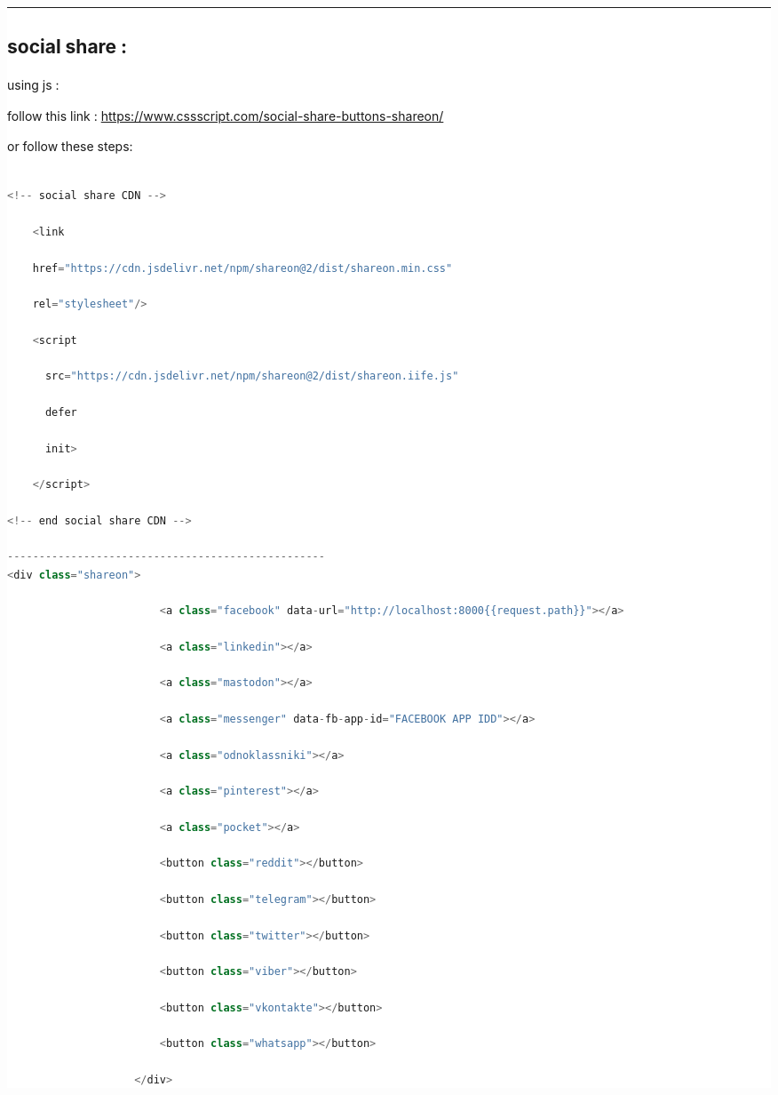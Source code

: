 ```python
```

--------------------------

## social share :
using js : 

follow this link :
https://www.cssscript.com/social-share-buttons-shareon/

or follow these steps:

```js

<!-- social share CDN -->

    <link

    href="https://cdn.jsdelivr.net/npm/shareon@2/dist/shareon.min.css"

    rel="stylesheet"/>

    <script

      src="https://cdn.jsdelivr.net/npm/shareon@2/dist/shareon.iife.js"

      defer

      init>

    </script>

<!-- end social share CDN -->

--------------------------------------------------
<div class="shareon">

                        <a class="facebook" data-url="http://localhost:8000{{request.path}}"></a>

                        <a class="linkedin"></a>

                        <a class="mastodon"></a>

                        <a class="messenger" data-fb-app-id="FACEBOOK APP IDD"></a>

                        <a class="odnoklassniki"></a>

                        <a class="pinterest"></a>

                        <a class="pocket"></a>

                        <button class="reddit"></button>

                        <button class="telegram"></button>

                        <button class="twitter"></button>

                        <button class="viber"></button>

                        <button class="vkontakte"></button>

                        <button class="whatsapp"></button>

                    </div>
```